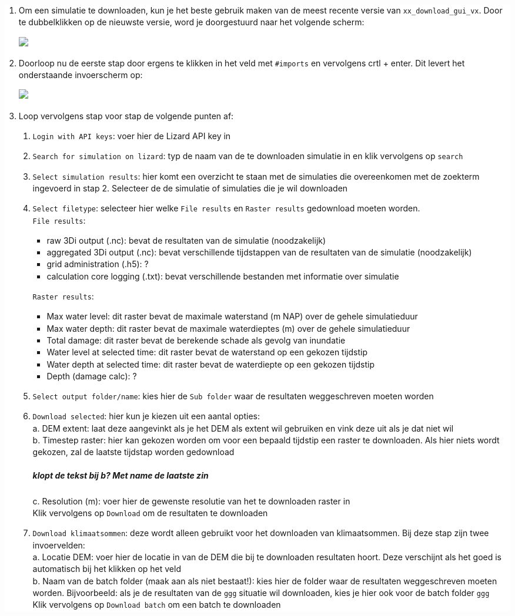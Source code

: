 1. Om een simulatie te downloaden, kun je het beste gebruik maken van de meest recente versie van ``xx_download_gui_vx``. Door te dubbelklikken op de nieuwste versie, word je doorgestuurd naar het volgende scherm:

   ![](../images/usage/notebook_download_simulation_1.png)

2. Doorloop nu de eerste stap door ergens te klikken in het veld met ``#imports`` en vervolgens crtl + enter. Dit levert het onderstaande invoerscherm op:

   ![](../images/usage/notebook_download_simulation_2.png)

3. Loop vervolgens stap voor stap de volgende punten af:

   1. ``Login with API keys``: voer hier de Lizard API key in
   2. ``Search for simulation on lizard``: typ de naam van de te downloaden simulatie in en klik vervolgens op ``search``
   3. ``Select simulation results``: hier komt een overzicht te staan met de simulaties die overeenkomen met de zoekterm ingevoerd in stap 2. Selecteer de de simulatie of simulaties die je wil downloaden
   4. ``Select filetype``: selecteer hier welke ``File results`` en ``Raster results`` gedownload moeten worden. <br>
      ``File results``: <br>
      * raw 3Di output (.nc): bevat de resultaten van de simulatie (noodzakelijk) <br>
      * aggregated 3Di output (.nc): bevat verschillende tijdstappen van de resultaten van de simulatie (noodzakelijk) <br>
      * grid administration (.h5): ? <br>
      * calculation core logging (.txt): bevat verschillende bestanden met informatie over simulatie 

      ``Raster results``: <br>
      * Max water level: dit raster bevat de maximale waterstand (m NAP) over de gehele simulatieduur <br>
      * Max water depth: dit raster bevat de maximale waterdieptes (m) over de gehele simulatieduur <br>
      * Total damage: dit raster bevat de berekende schade als gevolg van inundatie <br>
      * Water level at selected time: dit raster bevat de waterstand op een gekozen tijdstip <br>
      * Water depth at selected time: dit raster bevat de waterdiepte op een gekozen tijdstip <br>
      * Depth (damage calc): ? 
   5. ``Select output folder/name``: kies hier de ``Sub folder`` waar de resultaten weggeschreven moeten worden 
   6. ``Download selected``: hier kun je kiezen uit een aantal opties:<br>
      a. DEM extent: laat deze aangevinkt als je het DEM als extent wil gebruiken en vink deze uit als je dat niet wil<br>
      b. Timestep raster: hier kan gekozen worden om voor een bepaald tijdstip een raster te downloaden. Als hier niets wordt gekozen, zal de laatste tijdstap worden gedownload <br>
      ##### klopt de tekst bij b? Met name de laatste zin
      c. Resolution (m): voer hier de gewenste resolutie van het te downloaden raster in <br>
   Klik vervolgens op ``Download`` om de resultaten te downloaden
   7. ``Download klimaatsommen``: deze wordt alleen gebruikt voor het downloaden van klimaatsommen. Bij deze stap zijn twee invoervelden: <br>
      a. Locatie DEM: voer hier de locatie in van de DEM die bij te downloaden resultaten hoort. Deze verschijnt als het goed is automatisch bij het klikken op het veld <br>
      b. Naam van de batch folder (maak aan als niet bestaat!): kies hier de folder waar de resultaten weggeschreven moeten worden. Bijvoorbeeld: als je de resultaten van de ``ggg`` situatie wil downloaden, kies je hier ook voor de batch folder ``ggg`` <br>
      Klik vervolgens op ``Download batch`` om een batch te downloaden 
